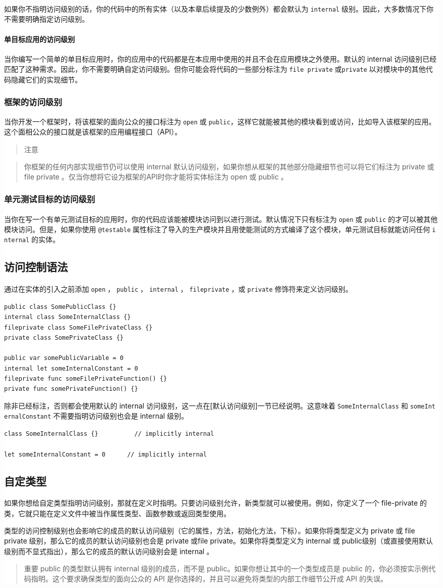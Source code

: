 如果你不指明访问级别的话，你的代码中的所有实体（以及本章后续提及的少数例外）都会默认为 `internal` 级别。因此，大多数情况下你不需要明确指定访问级别。

#### 单目标应用的访问级别

当你编写一个简单的单目标应用时，你的应用中的代码都是在本应用中使用的并且不会在应用模块之外使用。默认的 internal 访问级别已经匹配了这种需求。因此，你不需要明确自定访问级别。但你可能会将代码的一些部分标注为 `file private` 或`private` 以对模块中的其他代码隐藏它们的实现细节。

### 框架的访问级别

当你开发一个框架时，将该框架的面向公众的接口标注为 `open` 或 `public`，这样它就能被其他的模块看到或访问，比如导入该框架的应用。这个面相公众的接口就是该框架的应用编程接口（API）。

> 注意

> 你框架的任何内部实现细节仍可以使用 internal 默认访问级别，如果你想从框架的其他部分隐藏细节也可以将它们标注为 private 或 file private 。仅当你想将它设为框架的API时你才能将实体标注为 open 或 public 。

### 单元测试目标的访问级别

当你在写一个有单元测试目标的应用时，你的代码应该能被模块访问到以进行测试。默认情况下只有标注为 `open` 或 `public` 的才可以被其他模块访问。但是，如果你使用 `@testable`  属性标注了导入的生产模块并且用使能测试的方式编译了这个模块，单元测试目标就能访问任何 `internal` 的实体。

## 访问控制语法

通过在实体的引入之前添加 `open` ， `public` ， `internal` ， `fileprivate` ，或 `private`  修饰符来定义访问级别。

```
public class SomePublicClass {}
internal class SomeInternalClass {}
fileprivate class SomeFilePrivateClass {}
private class SomePrivateClass {}
 
public var somePublicVariable = 0
internal let someInternalConstant = 0
fileprivate func someFilePrivateFunction() {}
private func somePrivateFunction() {}
```

除非已经标注，否则都会使用默认的 internal 访问级别，这一点在[默认访问级别]一节已经说明。这意味着 `SomeInternalClass`  和 `someInternalConstant`  不需要指明访问级别也会是 internal 级别。

```
class SomeInternalClass {}          // implicitly internal
 
let someInternalConstant = 0      // implicitly internal
```

## 自定类型

如果你想给自定类型指明访问级别，那就在定义时指明。只要访问级别允许，新类型就可以被使用。例如，你定义了一个 file-private 的类，它就只能在定义文件中被当作属性类型、函数参数或返回类型使用。

类型的访问控制级别也会影响它的成员的默认访问级别（它的属性，方法，初始化方法，下标）。如果你将类型定义为 private 或 file private 级别，那么它的成员的默认访问级别也会是 private 或file private。如果你将类型定义为 internal 或 public级别（或直接使用默认级别而不显式指出），那么它的成员的默认访问级别会是 internal 。

> 重要
> public 的类型默认拥有 internal 级别的成员，而不是 public。如果你想让其中的一个类型成员是 public 的，你必须按实示例代码指明。这个要求确保类型的面向公众的 API 是你选择的，并且可以避免将类型的内部工作细节公开成 API 的失误。
